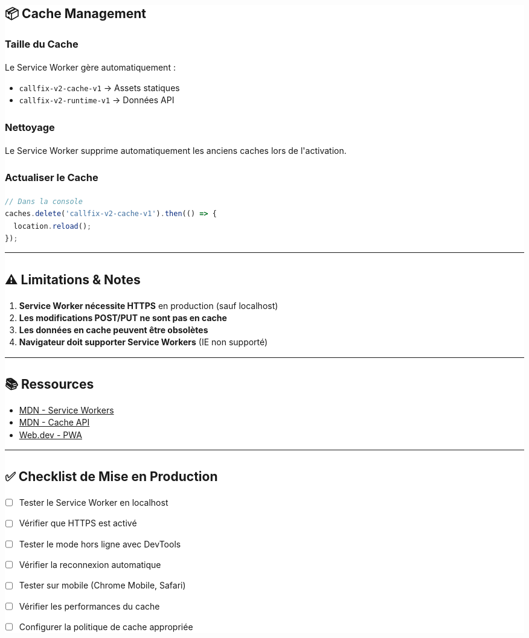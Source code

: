 
## 📦 Cache Management

### Taille du Cache

Le Service Worker gère automatiquement :
- `callfix-v2-cache-v1` → Assets statiques
- `callfix-v2-runtime-v1` → Données API

### Nettoyage

Le Service Worker supprime automatiquement les anciens caches lors de l'activation.

### Actualiser le Cache

```javascript
// Dans la console
caches.delete('callfix-v2-cache-v1').then(() => {
  location.reload();
});
```

---

## ⚠️ Limitations & Notes

1. **Service Worker nécessite HTTPS** en production (sauf localhost)
2. **Les modifications POST/PUT ne sont pas en cache**
3. **Les données en cache peuvent être obsolètes**
4. **Navigateur doit supporter Service Workers** (IE non supporté)

---

## 📚 Ressources

- [MDN - Service Workers](https://developer.mozilla.org/en-US/docs/Web/API/Service_Worker_API)
- [MDN - Cache API](https://developer.mozilla.org/en-US/docs/Web/API/Cache)
- [Web.dev - PWA](https://web.dev/progressive-web-apps/)

---

## ✅ Checklist de Mise en Production

- [ ] Tester le Service Worker en localhost
- [ ] Vérifier que HTTPS est activé
- [ ] Tester le mode hors ligne avec DevTools
- [ ] Vérifier la reconnexion automatique
- [ ] Tester sur mobile (Chrome Mobile, Safari)
- [ ] Vérifier les performances du cache
- [ ] Configurer la politique de cache appropriée

